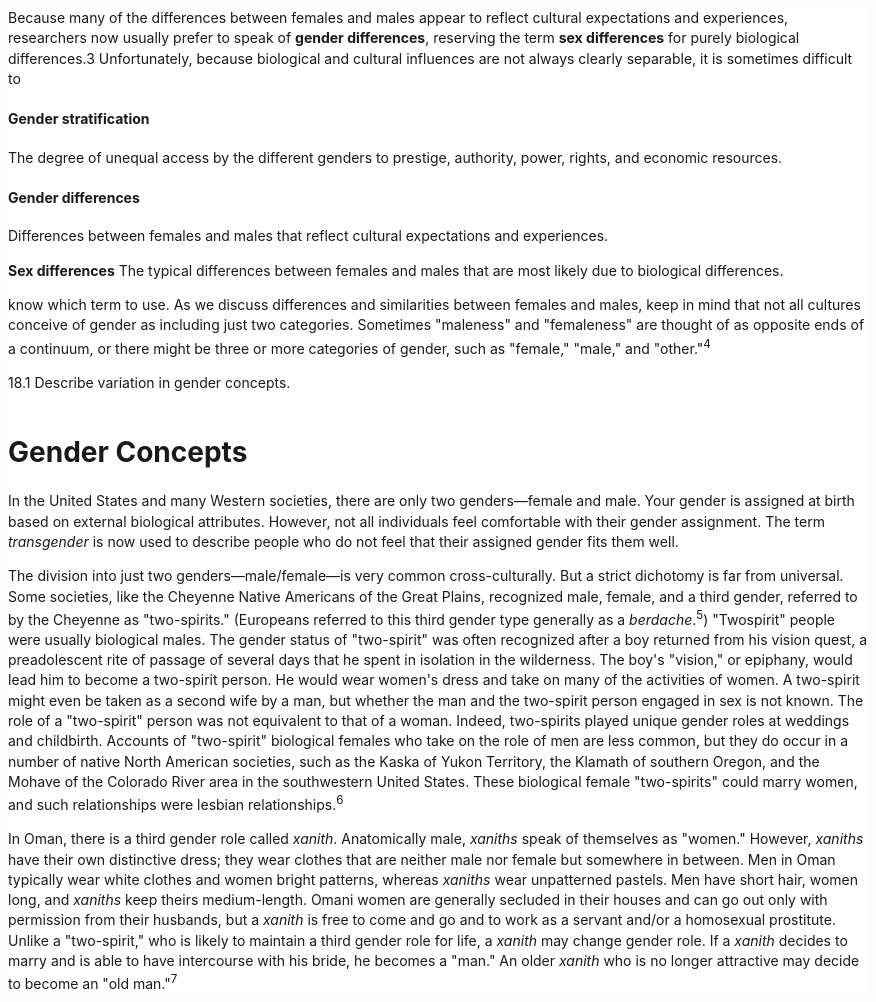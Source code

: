Because many of the differences between females and males appear to reflect cultural expectations and experiences, researchers now usually prefer to speak of **gender differences**, reserving the term **sex differences** for purely biological differences.3 Unfortunately, because biological and cultural influences are not always clearly separable, it is sometimes difficult to

#### **Gender stratification**

The degree of unequal access by the different genders to prestige, authority, power, rights, and economic resources.

#### **Gender differences**

Differences between females and males that reflect cultural expectations and experiences.

**Sex differences** The typical differences between females and males that are most likely due to biological differences.

know which term to use. As we discuss differences and similarities between females and males, keep in mind that not all cultures conceive of gender as including just two categories. Sometimes "maleness" and "femaleness" are thought of as opposite ends of a continuum, or there might be three or more categories of gender, such as "female," "male," and "other."<sup>4</sup>

18.1 Describe variation in gender concepts.

# Gender Concepts

In the United States and many Western societies, there are only two genders—female and male. Your gender is assigned at birth based on external biological attributes. However, not all individuals feel comfortable with their gender assignment. The term *transgender* is now used to describe people who do not feel that their assigned gender fits them well.

The division into just two genders—male/female—is very common cross-culturally. But a strict dichotomy is far from universal. Some societies, like the Cheyenne Native Americans of the Great Plains, recognized male, female, and a third gender, referred to by the Cheyenne as "two-spirits." (Europeans referred to this third gender type generally as a *berdache*.<sup>5</sup>) "Twospirit" people were usually biological males. The gender status of "two-spirit" was often recognized after a boy returned from his vision quest, a preadolescent rite of passage of several days that he spent in isolation in the wilderness. The boy's "vision," or epiphany, would lead him to become a two-spirit person. He would wear women's dress and take on many of the activities of women. A two-spirit might even be taken as a second wife by a man, but whether the man and the two-spirit person engaged in sex is not known. The role of a "two-spirit" person was not equivalent to that of a woman. Indeed, two-spirits played unique gender roles at weddings and childbirth. Accounts of "two-spirit" biological females who take on the role of men are less common, but they do occur in a number of native North American societies, such as the Kaska of Yukon Territory, the Klamath of southern Oregon, and the Mohave of the Colorado River area in the southwestern United States. These biological female "two-spirits" could marry women, and such relationships were lesbian relationships.<sup>6</sup>

In Oman, there is a third gender role called *xanith*. Anatomically male, *xaniths* speak of themselves as "women." However, *xaniths* have their own distinctive dress; they wear clothes that are neither male nor female but somewhere in between. Men in Oman typically wear white clothes and women bright patterns, whereas *xaniths* wear unpatterned pastels. Men have short hair, women long, and *xaniths* keep theirs medium-length. Omani women are generally secluded in their houses and can go out only with permission from their husbands, but a *xanith* is free to come and go and to work as a servant and/or a homosexual prostitute. Unlike a "two-spirit," who is likely to maintain a third gender role for life, a *xanith* may change gender role. If a *xanith* decides to marry and is able to have intercourse with his bride, he becomes a "man." An older *xanith* who is no longer attractive may decide to become an "old man."<sup>7</sup>
